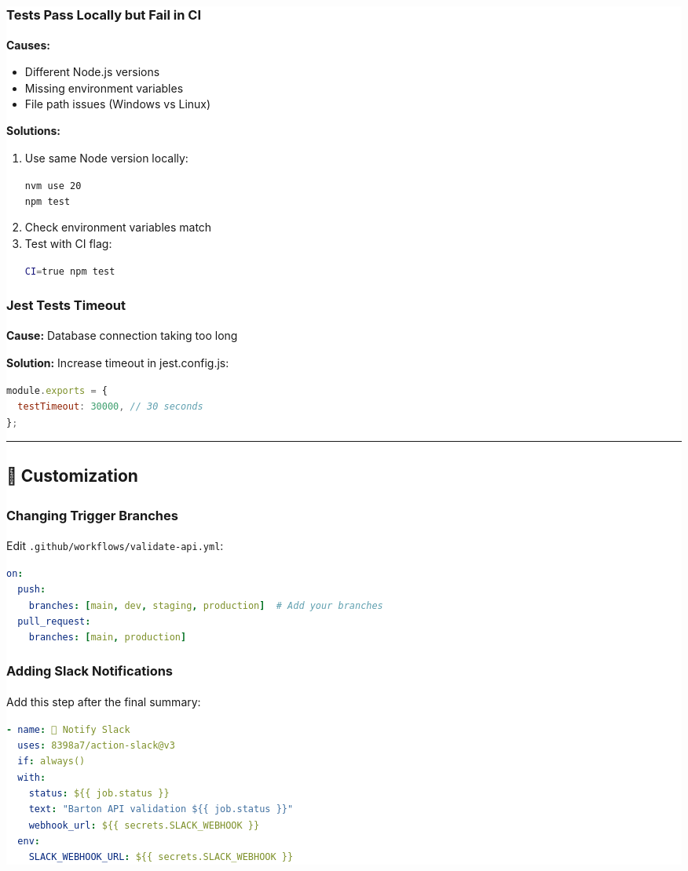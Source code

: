 ### Tests Pass Locally but Fail in CI

**Causes:**
- Different Node.js versions
- Missing environment variables
- File path issues (Windows vs Linux)

**Solutions:**
1. Use same Node version locally:
   ```bash
   nvm use 20
   npm test
   ```
2. Check environment variables match
3. Test with CI flag:
   ```bash
   CI=true npm test
   ```

### Jest Tests Timeout

**Cause:** Database connection taking too long

**Solution:** Increase timeout in jest.config.js:
```javascript
module.exports = {
  testTimeout: 30000, // 30 seconds
};
```

---

## 🔧 Customization

### Changing Trigger Branches

Edit `.github/workflows/validate-api.yml`:

```yaml
on:
  push:
    branches: [main, dev, staging, production]  # Add your branches
  pull_request:
    branches: [main, production]
```

### Adding Slack Notifications

Add this step after the final summary:

```yaml
- name: 📢 Notify Slack
  uses: 8398a7/action-slack@v3
  if: always()
  with:
    status: ${{ job.status }}
    text: "Barton API validation ${{ job.status }}"
    webhook_url: ${{ secrets.SLACK_WEBHOOK }}
  env:
    SLACK_WEBHOOK_URL: ${{ secrets.SLACK_WEBHOOK }}
```
